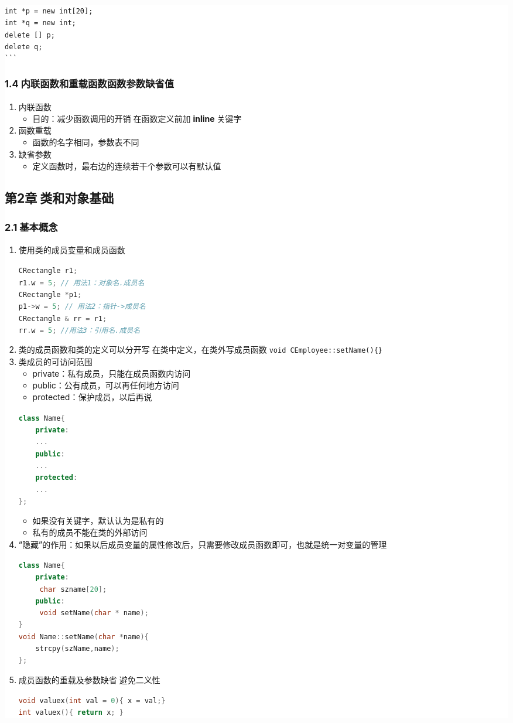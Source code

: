     int *p = new int[20];
    int *q = new int;
    delete [] p;
    delete q;
    ```
### 1.4 内联函数和重载函数函数参数缺省值
1. 内联函数
    - 目的：减少函数调用的开销
    在函数定义前加 **inline** 关键字
2. 函数重载
   - 函数的名字相同，参数表不同
3. 缺省参数
   - 定义函数时，最右边的连续若干个参数可以有默认值
  
## 第2章 类和对象基础
### 2.1 基本概念
1. 使用类的成员变量和成员函数
   ```c++
   CRectangle r1;
   r1.w = 5; // 用法1：对象名.成员名
   CRectangle *p1;
   p1->w = 5; // 用法2：指针->成员名
   CRectangle & rr = r1;
   rr.w = 5; //用法3：引用名.成员名
   ```
2. 类的成员函数和类的定义可以分开写
   在类中定义，在类外写成员函数
   `void CEmployee::setName(){}`
3. 类成员的可访问范围
   - private：私有成员，只能在成员函数内访问
   - public：公有成员，可以再任何地方访问
   - protected：保护成员，以后再说
    ```c++
    class Name{
        private:
        ...
        public:
        ...
        protected:
        ...
    };
    ```
    - 如果没有关键字，默认认为是私有的
    - 私有的成员不能在类的外部访问
4. “隐藏”的作用：如果以后成员变量的属性修改后，只需要修改成员函数即可，也就是统一对变量的管理
   ```c++
   class Name{
       private:
        char szname[20];
       public:
        void setName(char * name);
   }
   void Name::setName(char *name){
       strcpy(szName,name);
   };
   ```
5. 成员函数的重载及参数缺省
   避免二义性
   ```c++
   void valuex(int val = 0){ x = val;}
   int valuex(){ return x; }
   ```